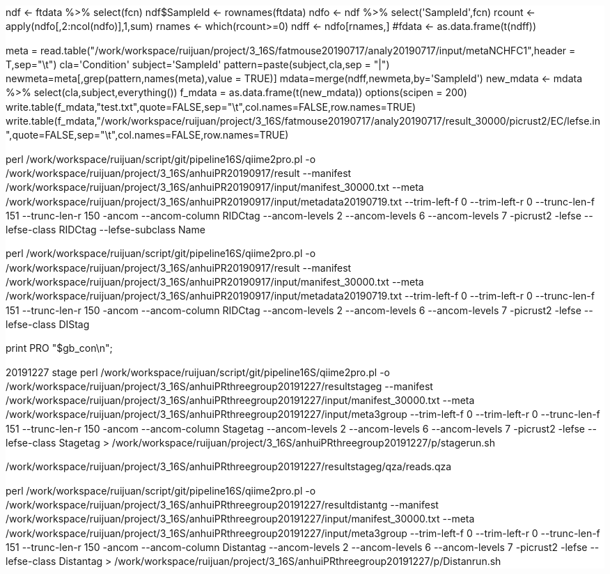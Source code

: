 ndf <- ftdata %>% select(fcn)
ndf$SampleId <- rownames(ftdata)
ndfo <- ndf %>% select('SampleId',fcn)
rcount <- apply(ndfo[,2:ncol(ndfo)],1,sum)
rnames <- which(rcount>=0)
ndff <- ndfo[rnames,]
#fdata <- as.data.frame(t(ndff))

meta = read.table("/work/workspace/ruijuan/project/3_16S/fatmouse20190717/analy20190717/input/metaNCHFC1",header = T,sep="\t")
cla='Condition'
subject='SampleId'
pattern=paste(subject,cla,sep = "|")
newmeta=meta[,grep(pattern,names(meta),value = TRUE)]
mdata=merge(ndff,newmeta,by='SampleId')
new_mdata <- mdata %>% select(cla,subject,everything())
f_mdata = as.data.frame(t(new_mdata))
options(scipen = 200)
write.table(f_mdata,"test.txt",quote=FALSE,sep="\t",col.names=FALSE,row.names=TRUE)
write.table(f_mdata,"/work/workspace/ruijuan/project/3_16S/fatmouse20190717/analy20190717/result_30000/picrust2/EC/lefse.in",quote=FALSE,sep="\t",col.names=FALSE,row.names=TRUE)


perl /work/workspace/ruijuan/script/git/pipeline16S/qiime2pro.pl -o /work/workspace/ruijuan/project/3_16S/anhuiPR20190917/result --manifest /work/workspace/ruijuan/project/3_16S/anhuiPR20190917/input/manifest_30000.txt --meta /work/workspace/ruijuan/project/3_16S/anhuiPR20190917/input/metadata20190719.txt --trim-left-f 0 --trim-left-r 0 --trunc-len-f 151 --trunc-len-r 150 -ancom --ancom-column RIDCtag --ancom-levels 2 --ancom-levels 6 --ancom-levels 7 -picrust2 -lefse --lefse-class RIDCtag --lefse-subclass Name

perl /work/workspace/ruijuan/script/git/pipeline16S/qiime2pro.pl -o /work/workspace/ruijuan/project/3_16S/anhuiPR20190917/result --manifest /work/workspace/ruijuan/project/3_16S/anhuiPR20190917/input/manifest_30000.txt --meta /work/workspace/ruijuan/project/3_16S/anhuiPR20190917/input/metadata20190719.txt --trim-left-f 0 --trim-left-r 0 --trunc-len-f 151 --trunc-len-r 150 -ancom --ancom-column RIDCtag --ancom-levels 2 --ancom-levels 6 --ancom-levels 7 -picrust2 -lefse --lefse-class DIStag 


print PRO "$gb_con\n";

20191227
stage
perl /work/workspace/ruijuan/script/git/pipeline16S/qiime2pro.pl -o /work/workspace/ruijuan/project/3_16S/anhuiPRthreegroup20191227/resultstageg --manifest /work/workspace/ruijuan/project/3_16S/anhuiPRthreegroup20191227/input/manifest_30000.txt --meta /work/workspace/ruijuan/project/3_16S/anhuiPRthreegroup20191227/input/meta3group --trim-left-f 0 --trim-left-r 0 --trunc-len-f 151 --trunc-len-r 150 -ancom --ancom-column Stagetag --ancom-levels 2 --ancom-levels 6 --ancom-levels 7 -picrust2 -lefse --lefse-class Stagetag > /work/workspace/ruijuan/project/3_16S/anhuiPRthreegroup20191227/p/stagerun.sh

/work/workspace/ruijuan/project/3_16S/anhuiPRthreegroup20191227/resultstageg/qza/reads.qza

perl /work/workspace/ruijuan/script/git/pipeline16S/qiime2pro.pl -o /work/workspace/ruijuan/project/3_16S/anhuiPRthreegroup20191227/resultdistantg --manifest /work/workspace/ruijuan/project/3_16S/anhuiPRthreegroup20191227/input/manifest_30000.txt --meta /work/workspace/ruijuan/project/3_16S/anhuiPRthreegroup20191227/input/meta3group --trim-left-f 0 --trim-left-r 0 --trunc-len-f 151 --trunc-len-r 150 -ancom --ancom-column Distantag --ancom-levels 2 --ancom-levels 6 --ancom-levels 7 -picrust2 -lefse --lefse-class Distantag > /work/workspace/ruijuan/project/3_16S/anhuiPRthreegroup20191227/p/Distanrun.sh
